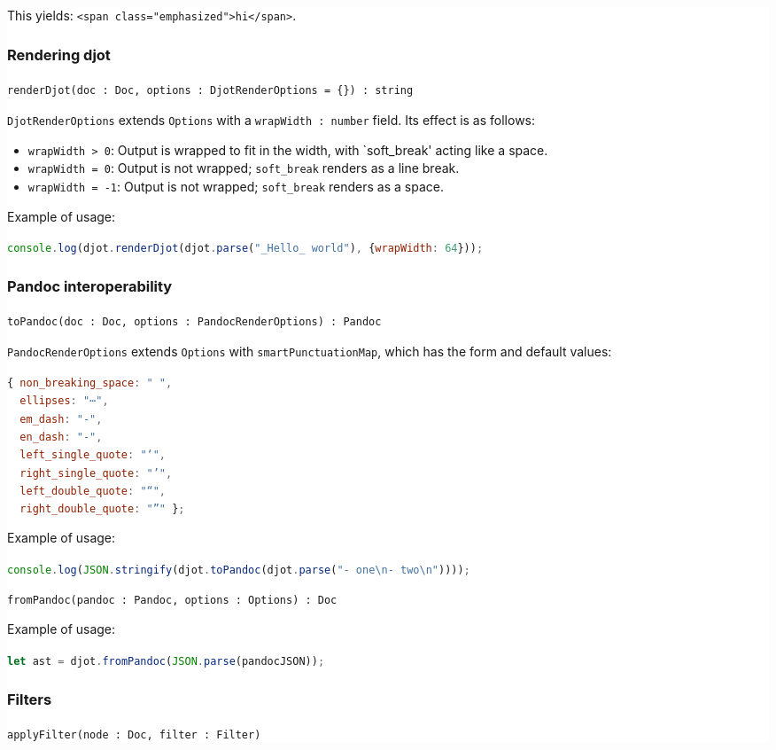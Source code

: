 This yields: `<span class="emphasized">hi</span>`.

### Rendering djot

`renderDjot(doc : Doc, options : DjotRenderOptions = {}) : string`

`DjotRenderOptions` extends `Options` with a `wrapWidth : number` field.
Its effect is as follows:

- `wrapWidth > 0`: Output is wrapped to fit in the width, with `soft_break'
  acting like a space.
- `wrapWidth = 0`: Output is not wrapped; `soft_break` renders
  as a line break.
- `wrapWidth = -1`: Output is not wrapped; `soft_break` renders
  as a space.

Example of usage:

``` js
console.log(djot.renderDjot(djot.parse("_Hello_ world"), {wrapWidth: 64}));
```


### Pandoc interoperability

`toPandoc(doc : Doc, options : PandocRenderOptions) : Pandoc`

`PandocRenderOptions` extends `Options` with
`smartPunctuationMap`, which has the form and default values:

``` js
{ non_breaking_space: " ",
  ellipses: "⋯",
  em_dash: "-",
  en_dash: "-",
  left_single_quote: "‘",
  right_single_quote: "’",
  left_double_quote: "“",
  right_double_quote: "”" };
```

Example of usage:

``` js
console.log(JSON.stringify(djot.toPandoc(djot.parse("- one\n- two\n"))));
```


`fromPandoc(pandoc : Pandoc, options : Options) : Doc`

Example of usage:

``` js
let ast = djot.fromPandoc(JSON.parse(pandocJSON));
```

### Filters

`applyFilter(node : Doc, filter : Filter)`
